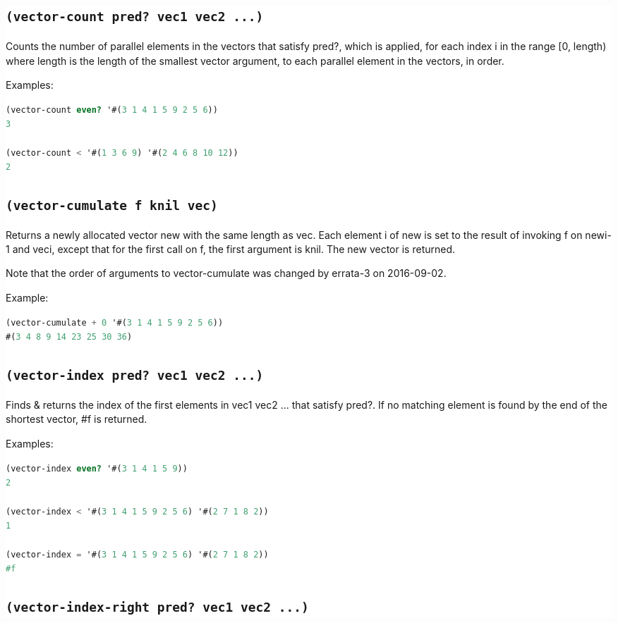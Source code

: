## `(vector-count pred? vec1 vec2 ...)`

Counts the number of parallel elements in the vectors that satisfy
pred?, which is applied, for each index i in the range [0, length)
where length is the length of the smallest vector argument, to each
parallel element in the vectors, in order.

Examples:

```scheme
(vector-count even? '#(3 1 4 1 5 9 2 5 6))
3

(vector-count < '#(1 3 6 9) '#(2 4 6 8 10 12))
2
```

## `(vector-cumulate f knil vec)`

Returns a newly allocated vector new with the same length as vec. Each
element i of new is set to the result of invoking f on newi-1 and
veci, except that for the first call on f, the first argument is
knil. The new vector is returned.

Note that the order of arguments to vector-cumulate was changed by
errata-3 on 2016-09-02.

Example:

```scheme
(vector-cumulate + 0 '#(3 1 4 1 5 9 2 5 6))
#(3 4 8 9 14 23 25 30 36)
```

## `(vector-index pred? vec1 vec2 ...)`

Finds & returns the index of the first elements in vec1 vec2 ... that
satisfy pred?. If no matching element is found by the end of the
shortest vector, #f is returned.

Examples:

```scheme
(vector-index even? '#(3 1 4 1 5 9))
2

(vector-index < '#(3 1 4 1 5 9 2 5 6) '#(2 7 1 8 2))
1

(vector-index = '#(3 1 4 1 5 9 2 5 6) '#(2 7 1 8 2))
#f
```

## `(vector-index-right pred? vec1 vec2 ...)`
